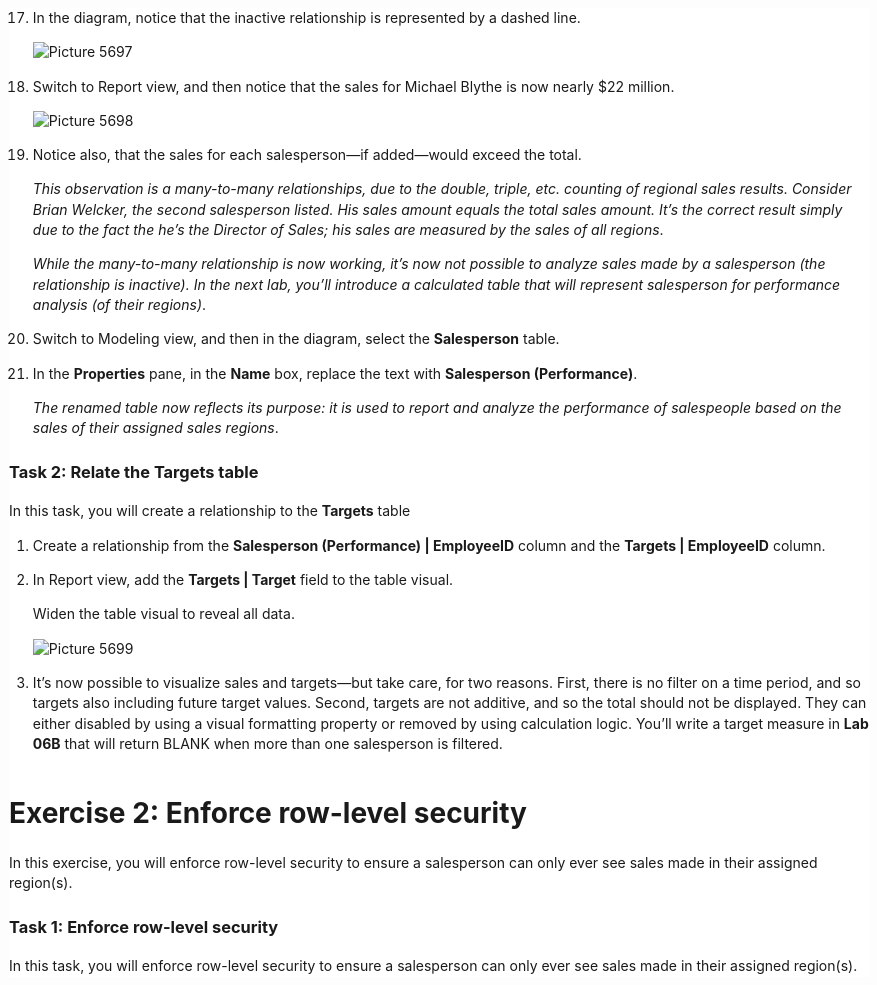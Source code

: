 17. In the diagram, notice that the inactive relationship is represented by a dashed line.

	![Picture 5697](Linked_image_Files/PowerBI_Lab05A_image8.png)

18. Switch to Report view, and then notice that the sales for Michael Blythe is now nearly $22 million.

	![Picture 5698](Linked_image_Files/PowerBI_Lab05A_image9.png)

19. Notice also, that the sales for each salesperson—if added—would exceed the total.

	*This observation is a many-to-many relationships, due to the double, triple, etc. counting of regional sales results. Consider Brian Welcker, the second salesperson listed. His sales amount equals the total sales amount. It’s the correct result simply due to the fact the he’s the Director of Sales; his sales are measured by the sales of all regions*.

	*While the many-to-many relationship is now working, it’s now not possible to analyze sales made by a salesperson (the relationship is inactive). In the next lab, you’ll introduce a calculated table that will represent salesperson for performance analysis (of their regions)*.

20. Switch to Modeling view, and then in the diagram, select the **Salesperson** table.

21. In the **Properties** pane, in the **Name** box, replace the text with **Salesperson (Performance)**.

	*The renamed table now reflects its purpose: it is used to report and analyze the performance of salespeople based on the sales of their assigned sales regions*.

### Task 2: Relate the Targets table

In this task, you will create a relationship to the **Targets** table

1. Create a relationship from the **Salesperson (Performance) | EmployeeID** column and the **Targets | EmployeeID** column.

2. In Report view, add the **Targets | Target** field to the table visual.

	Widen the table visual to reveal all data. 

	![Picture 5699](Linked_image_Files/PowerBI_Lab05A_image10.png)

3. It’s now possible to visualize sales and targets—but take care, for two reasons. First, there is no filter on a time period, and so targets also including future target values. Second, targets are not additive, and so the total should not be displayed. They can either disabled by using a visual formatting property or removed by using calculation logic. You’ll write a target measure in **Lab 06B** that will return BLANK when more than one salesperson is filtered.

# Exercise 2: Enforce row-level security

In this exercise, you will enforce row-level security to ensure a salesperson can only ever see sales made in their assigned region(s).

### Task 1: Enforce row-level security

In this task, you will enforce row-level security to ensure a salesperson can only ever see sales made in their assigned region(s).
